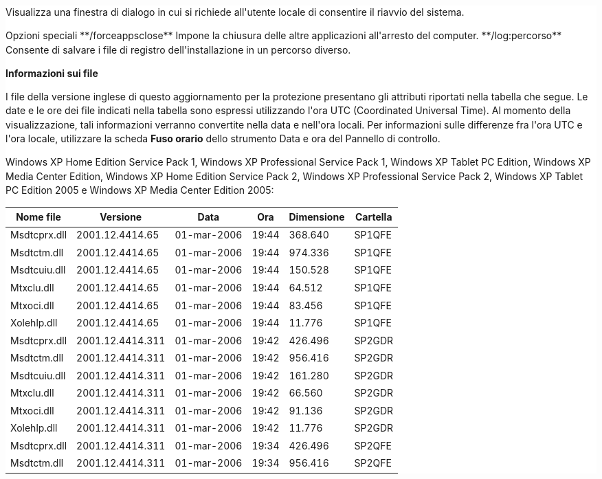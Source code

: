 Visualizza una finestra di dialogo in cui si richiede all'utente locale di consentire il riavvio del sistema.
</td>
</tr>
<tr>
<th colspan="2">
Opzioni speciali
</th>
</tr>
<tr class="alternateRow">
<td style="border:1px solid black;">
**/forceappsclose**
</td>
<td style="border:1px solid black;">
Impone la chiusura delle altre applicazioni all'arresto del computer.
</td>
</tr>
<tr>
<td style="border:1px solid black;">
**/log:percorso**
</td>
<td style="border:1px solid black;">
Consente di salvare i file di registro dell'installazione in un percorso diverso.
</td>
</tr>
</table>
 
**Informazioni sui file**

I file della versione inglese di questo aggiornamento per la protezione presentano gli attributi riportati nella tabella che segue. Le date e le ore dei file indicati nella tabella sono espressi utilizzando l'ora UTC (Coordinated Universal Time). Al momento della visualizzazione, tali informazioni verranno convertite nella data e nell'ora locali. Per informazioni sulle differenze fra l'ora UTC e l'ora locale, utilizzare la scheda **Fuso orario** dello strumento Data e ora del Pannello di controllo.

Windows XP Home Edition Service Pack 1, Windows XP Professional Service Pack 1, Windows XP Tablet PC Edition, Windows XP Media Center Edition, Windows XP Home Edition Service Pack 2, Windows XP Professional Service Pack 2, Windows XP Tablet PC Edition 2005 e Windows XP Media Center Edition 2005:

| Nome file    | Versione         | Data        | Ora   | Dimensione | Cartella |
|--------------|------------------|-------------|-------|------------|----------|
| Msdtcprx.dll | 2001.12.4414.65  | 01-mar-2006 | 19:44 | 368.640    | SP1QFE   |
| Msdtctm.dll  | 2001.12.4414.65  | 01-mar-2006 | 19:44 | 974.336    | SP1QFE   |
| Msdtcuiu.dll | 2001.12.4414.65  | 01-mar-2006 | 19:44 | 150.528    | SP1QFE   |
| Mtxclu.dll   | 2001.12.4414.65  | 01-mar-2006 | 19:44 | 64.512     | SP1QFE   |
| Mtxoci.dll   | 2001.12.4414.65  | 01-mar-2006 | 19:44 | 83.456     | SP1QFE   |
| Xolehlp.dll  | 2001.12.4414.65  | 01-mar-2006 | 19:44 | 11.776     | SP1QFE   |
| Msdtcprx.dll | 2001.12.4414.311 | 01-mar-2006 | 19:42 | 426.496    | SP2GDR   |
| Msdtctm.dll  | 2001.12.4414.311 | 01-mar-2006 | 19:42 | 956.416    | SP2GDR   |
| Msdtcuiu.dll | 2001.12.4414.311 | 01-mar-2006 | 19:42 | 161.280    | SP2GDR   |
| Mtxclu.dll   | 2001.12.4414.311 | 01-mar-2006 | 19:42 | 66.560     | SP2GDR   |
| Mtxoci.dll   | 2001.12.4414.311 | 01-mar-2006 | 19:42 | 91.136     | SP2GDR   |
| Xolehlp.dll  | 2001.12.4414.311 | 01-mar-2006 | 19:42 | 11.776     | SP2GDR   |
| Msdtcprx.dll | 2001.12.4414.311 | 01-mar-2006 | 19:34 | 426.496    | SP2QFE   |
| Msdtctm.dll  | 2001.12.4414.311 | 01-mar-2006 | 19:34 | 956.416    | SP2QFE   |